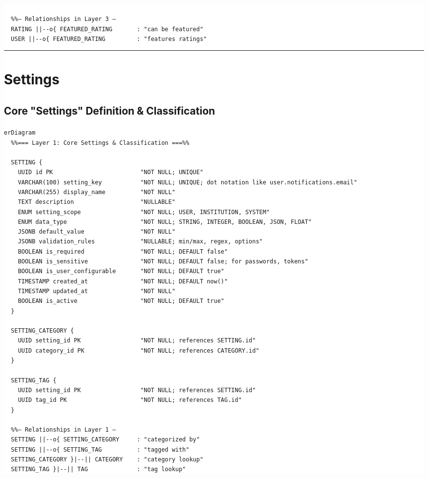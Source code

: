 ```mermaid

  %%— Relationships in Layer 3 —
  RATING ||--o{ FEATURED_RATING       : "can be featured"
  USER ||--o{ FEATURED_RATING         : "features ratings"

```

---

# Settings

## Core "Settings" Definition & Classification

```mermaid
erDiagram
  %%=== Layer 1: Core Settings & Classification ===%%

  SETTING {
    UUID id PK                         "NOT NULL; UNIQUE"
    VARCHAR(100) setting_key           "NOT NULL; UNIQUE; dot notation like user.notifications.email"
    VARCHAR(255) display_name          "NOT NULL"
    TEXT description                   "NULLABLE"
    ENUM setting_scope                 "NOT NULL; USER, INSTITUTION, SYSTEM"
    ENUM data_type                     "NOT NULL; STRING, INTEGER, BOOLEAN, JSON, FLOAT"
    JSONB default_value                "NOT NULL"
    JSONB validation_rules             "NULLABLE; min/max, regex, options"
    BOOLEAN is_required                "NOT NULL; DEFAULT false"
    BOOLEAN is_sensitive               "NOT NULL; DEFAULT false; for passwords, tokens"
    BOOLEAN is_user_configurable       "NOT NULL; DEFAULT true"
    TIMESTAMP created_at               "NOT NULL; DEFAULT now()"
    TIMESTAMP updated_at               "NOT NULL"
    BOOLEAN is_active                  "NOT NULL; DEFAULT true"
  }

  SETTING_CATEGORY {
    UUID setting_id PK                 "NOT NULL; references SETTING.id"
    UUID category_id PK                "NOT NULL; references CATEGORY.id"
  }

  SETTING_TAG {
    UUID setting_id PK                 "NOT NULL; references SETTING.id"
    UUID tag_id PK                     "NOT NULL; references TAG.id"
  }

  %%— Relationships in Layer 1 —
  SETTING ||--o{ SETTING_CATEGORY     : "categorized by"
  SETTING ||--o{ SETTING_TAG          : "tagged with"
  SETTING_CATEGORY }|--|| CATEGORY    : "category lookup"
  SETTING_TAG }|--|| TAG              : "tag lookup"

```

